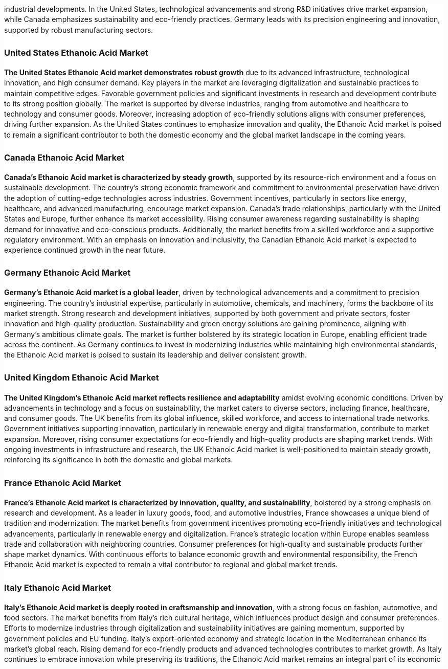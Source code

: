 industrial developments. In the United States, technological advancements and strong R&amp;D initiatives drive market expansion, while Canada emphasizes sustainability and eco-friendly practices. Germany leads with its precision engineering and innovation, supported by robust manufacturing sectors.</span></em></p></blockquote><h3><strong>United States Ethanoic Acid Market</strong></h3><p><strong>The United States Ethanoic Acid market demonstrates robust growth</strong> due to its advanced infrastructure, technological innovation, and high consumer demand. Key players in the market are leveraging digitalization and sustainable practices to maintain competitive edges. Favorable government policies and significant investments in research and development contribute to its strong position globally. The market is supported by diverse industries, ranging from automotive and healthcare to technology and consumer goods. Moreover, increasing adoption of eco-friendly solutions aligns with consumer preferences, driving further expansion. As the United States continues to emphasize innovation and quality, the Ethanoic Acid market is poised to remain a significant contributor to both the domestic economy and the global market landscape in the coming years.</p><h3><strong>Canada Ethanoic Acid Market</strong></h3><p><strong>Canada&rsquo;s Ethanoic Acid market is characterized by steady growth</strong>, supported by its resource-rich environment and a focus on sustainable development. The country&rsquo;s strong economic framework and commitment to environmental preservation have driven the adoption of cutting-edge technologies across industries. Government incentives, particularly in sectors like energy, healthcare, and advanced manufacturing, encourage market expansion. Canada&rsquo;s trade relationships, particularly with the United States and Europe, further enhance its market accessibility. Rising consumer awareness regarding sustainability is shaping demand for innovative and eco-conscious products. Additionally, the market benefits from a skilled workforce and a supportive regulatory environment. With an emphasis on innovation and inclusivity, the Canadian Ethanoic Acid market is expected to experience continued growth in the near future.</p><h3><strong>Germany Ethanoic Acid Market</strong></h3><p><strong>Germany&rsquo;s Ethanoic Acid market is a global leader</strong>, driven by technological advancements and a commitment to precision engineering. The country&rsquo;s industrial expertise, particularly in automotive, chemicals, and machinery, forms the backbone of its market strength. Strong research and development initiatives, supported by both government and private sectors, foster innovation and high-quality production. Sustainability and green energy solutions are gaining prominence, aligning with Germany&rsquo;s ambitious climate goals. The market is further bolstered by its strategic location in Europe, enabling efficient trade across the continent. As Germany continues to invest in modernizing industries while maintaining high environmental standards, the Ethanoic Acid market is poised to sustain its leadership and deliver consistent growth.</p><h3><strong>United Kingdom Ethanoic Acid Market</strong></h3><p><strong>The United Kingdom&rsquo;s Ethanoic Acid market reflects resilience and adaptability</strong> amidst evolving economic conditions. Driven by advancements in technology and a focus on sustainability, the market caters to diverse sectors, including finance, healthcare, and consumer goods. The UK benefits from its global influence, skilled workforce, and access to international trade networks. Government initiatives supporting innovation, particularly in renewable energy and digital transformation, contribute to market expansion. Moreover, rising consumer expectations for eco-friendly and high-quality products are shaping market trends. With ongoing investments in infrastructure and research, the UK Ethanoic Acid market is well-positioned to maintain steady growth, reinforcing its significance in both the domestic and global markets.</p><h3><strong>France Ethanoic Acid Market</strong></h3><p><strong>France&rsquo;s Ethanoic Acid market is characterized by innovation, quality, and sustainability</strong>, bolstered by a strong emphasis on research and development. As a leader in luxury goods, food, and automotive industries, France showcases a unique blend of tradition and modernization. The market benefits from government incentives promoting eco-friendly initiatives and technological advancements, particularly in renewable energy and digitalization. France&rsquo;s strategic location within Europe enables seamless trade and collaboration with neighboring countries. Consumer preferences for high-quality and sustainable products further shape market dynamics. With continuous efforts to balance economic growth and environmental responsibility, the French Ethanoic Acid market is expected to remain a vital contributor to regional and global market trends.</p><h3><strong>Italy Ethanoic Acid Market</strong></h3><p><strong>Italy&rsquo;s Ethanoic Acid market is deeply rooted in craftsmanship and innovation</strong>, with a strong focus on fashion, automotive, and food sectors. The market benefits from Italy&rsquo;s rich cultural heritage, which influences product design and consumer preferences. Efforts to modernize industries through digitalization and sustainability initiatives are gaining momentum, supported by government policies and EU funding. Italy&rsquo;s export-oriented economy and strategic location in the Mediterranean enhance its market&rsquo;s global reach. Rising demand for eco-friendly products and advanced technologies contributes to market growth. As Italy continues to embrace innovation while preserving its traditions, the Ethanoic Acid market remains an integral part of its economic